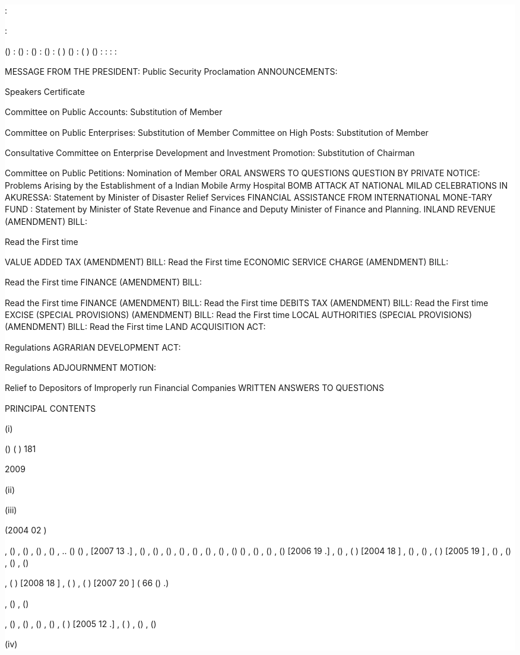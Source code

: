 :

:

() : () : () : () : ( ) () : ( ) () : : : :

MESSAGE FROM THE PRESIDENT: Public Security Proclamation ANNOUNCEMENTS:

Speakers Certificate

Committee on Public Accounts: Substitution of Member

Committee on Public Enterprises: Substitution of Member Committee on High Posts: Substitution of Member

Consultative Committee on Enterprise Development and Investment Promotion: Substitution of Chairman

Committee on Public Petitions: Nomination of Member ORAL ANSWERS TO QUESTIONS QUESTION BY PRIVATE NOTICE: Problems Arising by the Establishment of a Indian Mobile Army Hospital BOMB ATTACK AT NATIONAL MILAD CELEBRATIONS IN AKURESSA: Statement by Minister of Disaster Relief Services FINANCIAL ASSISTANCE FROM INTERNATIONAL MONE-TARY FUND : Statement by Minister of State Revenue and Finance and Deputy Minister of Finance and Planning. INLAND REVENUE (AMENDMENT) BILL:

Read the First time

VALUE ADDED TAX (AMENDMENT) BILL: Read the First time ECONOMIC SERVICE CHARGE (AMENDMENT) BILL:

Read the First time FINANCE (AMENDMENT) BILL:

Read the First time FINANCE (AMENDMENT) BILL: Read the First time DEBITS TAX (AMENDMENT) BILL: Read the First time EXCISE (SPECIAL PROVISIONS) (AMENDMENT) BILL: Read the First time LOCAL AUTHORITIES (SPECIAL PROVISIONS) (AMENDMENT) BILL: Read the First time LAND ACQUISITION ACT:

Regulations AGRARIAN DEVELOPMENT ACT:

Regulations ADJOURNMENT MOTION:

Relief to Depositors of Improperly run Financial Companies WRITTEN ANSWERS TO QUESTIONS

PRINCIPAL CONTENTS

(i)

() ( ) 181

2009

(ii)

(iii)

(2004 02 )

, () , () , () , () , .. () () , [2007 13 .] , () , () , () , () , () , () , () , () () , () , () , () [2006 19 .] , () , ( ) [2004 18 ] , () , () , ( ) [2005 19 ] , () , () , () , ()

, ( ) [2008 18 ] , ( ) , ( ) [2007 20 ] ( 66 () .)

, () , ()

, () , () , () , () , ( ) [2005 12 .] , ( ) , () , ()

(iv)
